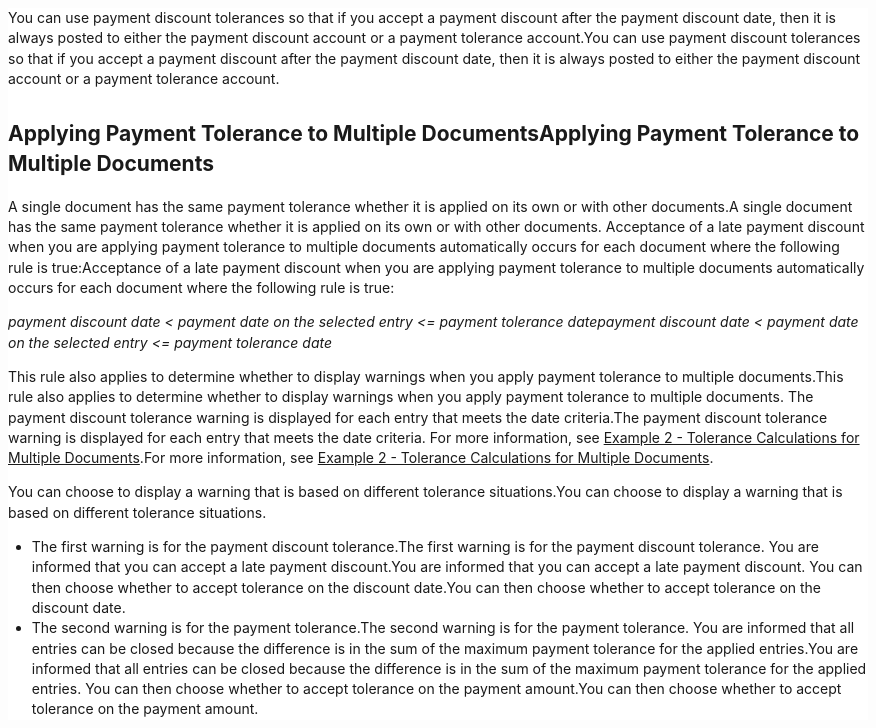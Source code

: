 <span data-ttu-id="6e1b7-111">You can use payment discount tolerances so that if you accept a payment discount after the payment discount date, then it is always posted to either the payment discount account or a payment tolerance account.</span><span class="sxs-lookup"><span data-stu-id="6e1b7-111">You can use payment discount tolerances so that if you accept a payment discount after the payment discount date, then it is always posted to either the payment discount account or a payment tolerance account.</span></span>

## <a name="applying-payment-tolerance-to-multiple-documents"></a><span data-ttu-id="6e1b7-112">Applying Payment Tolerance to Multiple Documents</span><span class="sxs-lookup"><span data-stu-id="6e1b7-112">Applying Payment Tolerance to Multiple Documents</span></span>  
<span data-ttu-id="6e1b7-113">A single document has the same payment tolerance whether it is applied on its own or with other documents.</span><span class="sxs-lookup"><span data-stu-id="6e1b7-113">A single document has the same payment tolerance whether it is applied on its own or with other documents.</span></span> <span data-ttu-id="6e1b7-114">Acceptance of a late payment discount when you are applying payment tolerance to multiple documents automatically occurs for each document where the following rule is true:</span><span class="sxs-lookup"><span data-stu-id="6e1b7-114">Acceptance of a late payment discount when you are applying payment tolerance to multiple documents automatically occurs for each document where the following rule is true:</span></span>  

<span data-ttu-id="6e1b7-115">*payment discount date < payment date on the selected entry <= payment tolerance date*</span><span class="sxs-lookup"><span data-stu-id="6e1b7-115">*payment discount date < payment date on the selected entry <= payment tolerance date*</span></span>  

<span data-ttu-id="6e1b7-116">This rule also applies to determine whether to display warnings when you apply payment tolerance to multiple documents.</span><span class="sxs-lookup"><span data-stu-id="6e1b7-116">This rule also applies to determine whether to display warnings when you apply payment tolerance to multiple documents.</span></span> <span data-ttu-id="6e1b7-117">The payment discount tolerance warning is displayed for each entry that meets the date criteria.</span><span class="sxs-lookup"><span data-stu-id="6e1b7-117">The payment discount tolerance warning is displayed for each entry that meets the date criteria.</span></span> <span data-ttu-id="6e1b7-118">For more information, see [Example 2 - Tolerance Calculations for Multiple Documents](finance-payment-tolerance-and-payment-discount-tolerance.md#example-2---tolerance-calculations-for-multiple-documents).</span><span class="sxs-lookup"><span data-stu-id="6e1b7-118">For more information, see [Example 2 - Tolerance Calculations for Multiple Documents](finance-payment-tolerance-and-payment-discount-tolerance.md#example-2---tolerance-calculations-for-multiple-documents).</span></span>

<span data-ttu-id="6e1b7-119">You can choose to display a warning that is based on different tolerance situations.</span><span class="sxs-lookup"><span data-stu-id="6e1b7-119">You can choose to display a warning that is based on different tolerance situations.</span></span>  

- <span data-ttu-id="6e1b7-120">The first warning is for the payment discount tolerance.</span><span class="sxs-lookup"><span data-stu-id="6e1b7-120">The first warning is for the payment discount tolerance.</span></span> <span data-ttu-id="6e1b7-121">You are informed that you can accept a late payment discount.</span><span class="sxs-lookup"><span data-stu-id="6e1b7-121">You are informed that you can accept a late payment discount.</span></span> <span data-ttu-id="6e1b7-122">You can then choose whether to accept tolerance on the discount date.</span><span class="sxs-lookup"><span data-stu-id="6e1b7-122">You can then choose whether to accept tolerance on the discount date.</span></span>  
- <span data-ttu-id="6e1b7-123">The second warning is for the payment tolerance.</span><span class="sxs-lookup"><span data-stu-id="6e1b7-123">The second warning is for the payment tolerance.</span></span> <span data-ttu-id="6e1b7-124">You are informed that all entries can be closed because the difference is in the sum of the maximum payment tolerance for the applied entries.</span><span class="sxs-lookup"><span data-stu-id="6e1b7-124">You are informed that all entries can be closed because the difference is in the sum of the maximum payment tolerance for the applied entries.</span></span> <span data-ttu-id="6e1b7-125">You can then choose whether to accept tolerance on the payment amount.</span><span class="sxs-lookup"><span data-stu-id="6e1b7-125">You can then choose whether to accept tolerance on the payment amount.</span></span>
